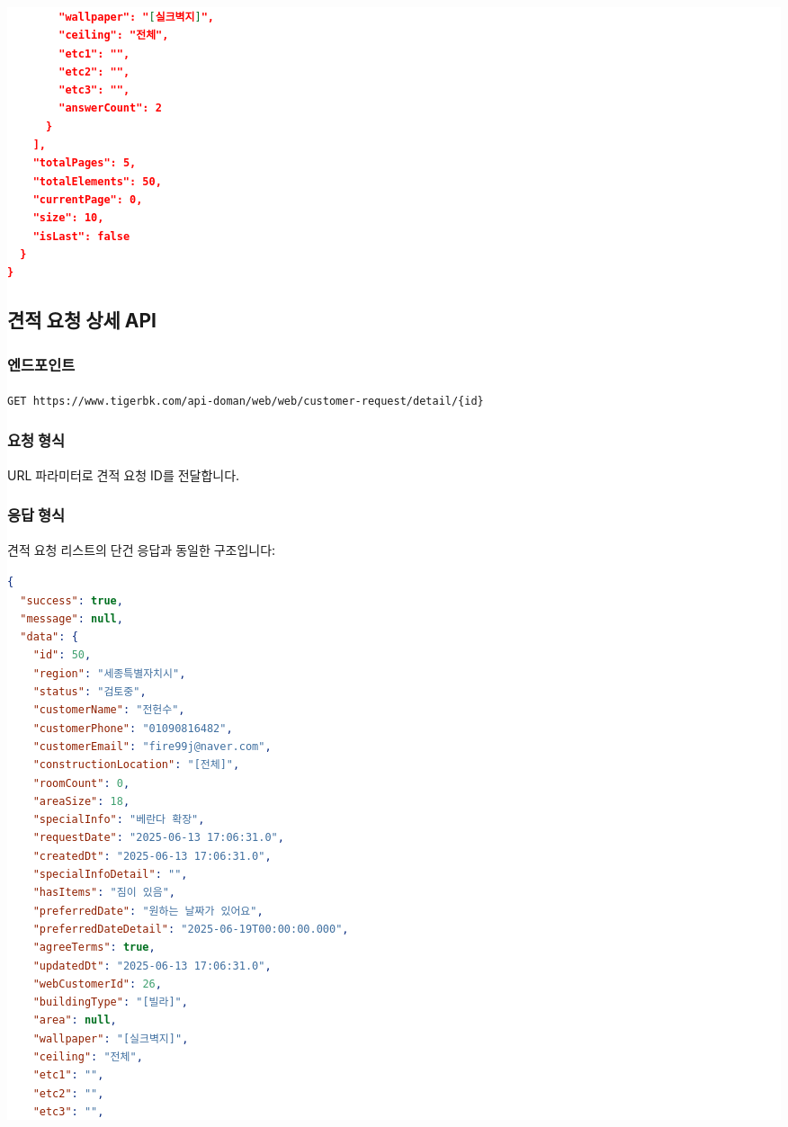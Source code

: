 ```json
        "wallpaper": "[실크벽지]",
        "ceiling": "전체",
        "etc1": "",
        "etc2": "",
        "etc3": "",
        "answerCount": 2
      }
    ],
    "totalPages": 5,
    "totalElements": 50,
    "currentPage": 0,
    "size": 10,
    "isLast": false
  }
}
```

## 견적 요청 상세 API

### 엔드포인트

```
GET https://www.tigerbk.com/api-doman/web/web/customer-request/detail/{id}
```

### 요청 형식

URL 파라미터로 견적 요청 ID를 전달합니다.

### 응답 형식

견적 요청 리스트의 단건 응답과 동일한 구조입니다:

```json
{
  "success": true,
  "message": null,
  "data": {
    "id": 50,
    "region": "세종특별자치시",
    "status": "검토중",
    "customerName": "전헌수",
    "customerPhone": "01090816482",
    "customerEmail": "fire99j@naver.com",
    "constructionLocation": "[전체]",
    "roomCount": 0,
    "areaSize": 18,
    "specialInfo": "베란다 확장",
    "requestDate": "2025-06-13 17:06:31.0",
    "createdDt": "2025-06-13 17:06:31.0",
    "specialInfoDetail": "",
    "hasItems": "짐이 있음",
    "preferredDate": "원하는 날짜가 있어요",
    "preferredDateDetail": "2025-06-19T00:00:00.000",
    "agreeTerms": true,
    "updatedDt": "2025-06-13 17:06:31.0",
    "webCustomerId": 26,
    "buildingType": "[빌라]",
    "area": null,
    "wallpaper": "[실크벽지]",
    "ceiling": "전체",
    "etc1": "",
    "etc2": "",
    "etc3": "",
```